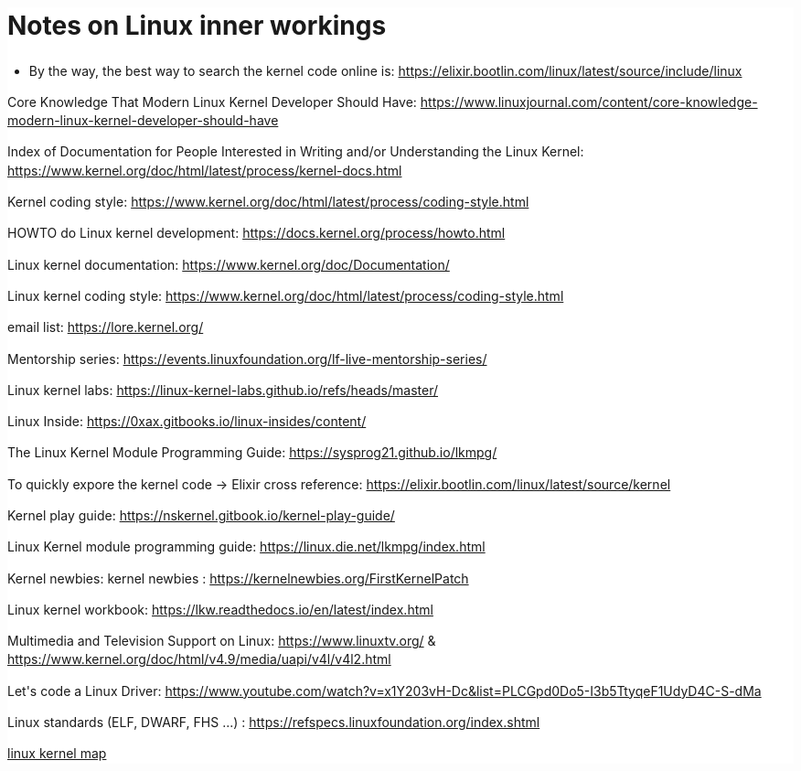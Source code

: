 # Notes on Linux inner workings

- By the way, the best way to search the kernel code online is: https://elixir.bootlin.com/linux/latest/source/include/linux

Core Knowledge That Modern Linux Kernel Developer Should Have: https://www.linuxjournal.com/content/core-knowledge-modern-linux-kernel-developer-should-have

Index of Documentation for People Interested in Writing and/or Understanding the Linux Kernel: https://www.kernel.org/doc/html/latest/process/kernel-docs.html

Kernel coding style: https://www.kernel.org/doc/html/latest/process/coding-style.html

HOWTO do Linux kernel development: https://docs.kernel.org/process/howto.html 

Linux kernel documentation: https://www.kernel.org/doc/Documentation/

Linux kernel coding style: https://www.kernel.org/doc/html/latest/process/coding-style.html

email list: https://lore.kernel.org/

Mentorship series: https://events.linuxfoundation.org/lf-live-mentorship-series/

Linux kernel labs: https://linux-kernel-labs.github.io/refs/heads/master/

Linux Inside: https://0xax.gitbooks.io/linux-insides/content/

The Linux Kernel Module Programming Guide: https://sysprog21.github.io/lkmpg/

To quickly expore the kernel code -> Elixir cross reference: https://elixir.bootlin.com/linux/latest/source/kernel

Kernel play guide: https://nskernel.gitbook.io/kernel-play-guide/

Linux Kernel module programming guide: https://linux.die.net/lkmpg/index.html

Kernel newbies: kernel newbies : https://kernelnewbies.org/FirstKernelPatch

Linux kernel workbook: https://lkw.readthedocs.io/en/latest/index.html 

Multimedia and Television Support on Linux: https://www.linuxtv.org/ & https://www.kernel.org/doc/html/v4.9/media/uapi/v4l/v4l2.html 

Let's code a Linux Driver: https://www.youtube.com/watch?v=x1Y203vH-Dc&list=PLCGpd0Do5-I3b5TtyqeF1UdyD4C-S-dMa

Linux standards (ELF, DWARF, FHS ...) : https://refspecs.linuxfoundation.org/index.shtml




[linux kernel map](https://makelinux.github.io/kernel/map/)
